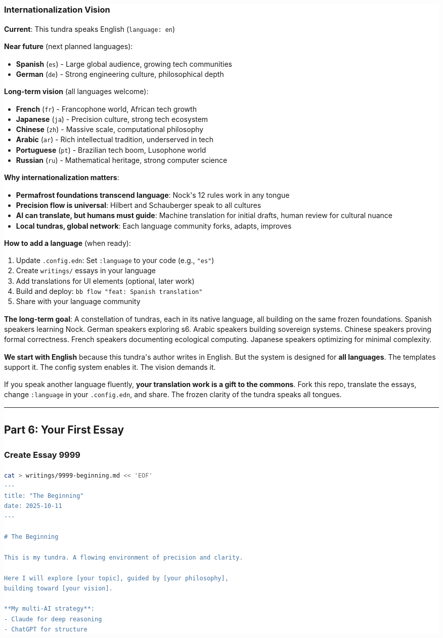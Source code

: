 ### Internationalization Vision

**Current**: This tundra speaks English (`language: en`)

**Near future** (next planned languages):
- **Spanish** (`es`) - Large global audience, growing tech communities
- **German** (`de`) - Strong engineering culture, philosophical depth

**Long-term vision** (all languages welcome):
- **French** (`fr`) - Francophone world, African tech growth
- **Japanese** (`ja`) - Precision culture, strong tech ecosystem
- **Chinese** (`zh`) - Massive scale, computational philosophy
- **Arabic** (`ar`) - Rich intellectual tradition, underserved in tech
- **Portuguese** (`pt`) - Brazilian tech boom, Lusophone world
- **Russian** (`ru`) - Mathematical heritage, strong computer science

**Why internationalization matters**:
- **Permafrost foundations transcend language**: Nock's 12 rules work in any tongue
- **Precision flow is universal**: Hilbert and Schauberger speak to all cultures
- **AI can translate, but humans must guide**: Machine translation for initial drafts, human review for cultural nuance
- **Local tundras, global network**: Each language community forks, adapts, improves

**How to add a language** (when ready):
1. Update `.config.edn`: Set `:language` to your code (e.g., `"es"`)
2. Create `writings/` essays in your language
3. Add translations for UI elements (optional, later work)
4. Build and deploy: `bb flow "feat: Spanish translation"`
5. Share with your language community

**The long-term goal**: A constellation of tundras, each in its native language, all building on the same frozen foundations. Spanish speakers learning Nock. German speakers exploring s6. Arabic speakers building sovereign systems. Chinese speakers proving formal correctness. French speakers documenting ecological computing. Japanese speakers optimizing for minimal complexity.

**We start with English** because this tundra's author writes in English. But the system is designed for **all languages**. The templates support it. The config system enables it. The vision demands it.

If you speak another language fluently, **your translation work is a gift to the commons**. Fork this repo, translate the essays, change `:language` in your `.config.edn`, and share. The frozen clarity of the tundra speaks all tongues.

---

## Part 6: Your First Essay

### Create Essay 9999

```bash
cat > writings/9999-beginning.md << 'EOF'
---
title: "The Beginning"
date: 2025-10-11
---

# The Beginning

This is my tundra. A flowing environment of precision and clarity.

Here I will explore [your topic], guided by [your philosophy], 
building toward [your vision].

**My multi-AI strategy**:
- Claude for deep reasoning
- ChatGPT for structure
```